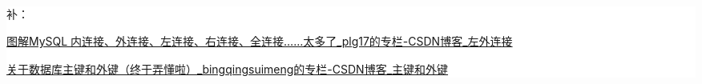   























补：

[图解MySQL 内连接、外连接、左连接、右连接、全连接……太多了_plg17的专栏-CSDN博客_左外连接](https://blog.csdn.net/plg17/article/details/78758593?ops_request_misc=%7B%22request%5Fid%22%3A%22162073828416780262525871%22%2C%22scm%22%3A%2220140713.130102334..%22%7D&request_id=162073828416780262525871&biz_id=0&utm_medium=distribute.pc_search_result.none-task-blog-2~all~sobaiduend~default-3-78758593.first_rank_v2_pc_rank_v29&utm_term=mysql+连接)

[关于数据库主键和外键（终于弄懂啦）_bingqingsuimeng的专栏-CSDN博客_主键和外键](https://blog.csdn.net/bingqingsuimeng/article/details/51595560?utm_medium=distribute.pc_relevant.none-task-blog-2~default~BlogCommendFromBaidu~default-14.control&depth_1-utm_source=distribute.pc_relevant.none-task-blog-2~default~BlogCommendFromBaidu~default-14.control)

